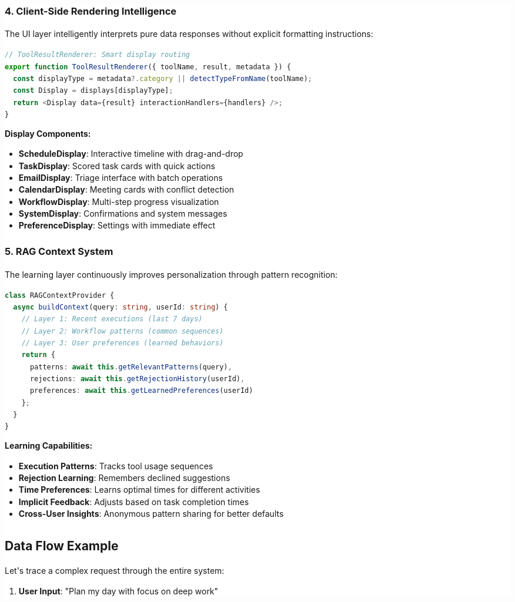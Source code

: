 ### 4. Client-Side Rendering Intelligence

The UI layer intelligently interprets pure data responses without explicit formatting instructions:

```typescript
// ToolResultRenderer: Smart display routing
export function ToolResultRenderer({ toolName, result, metadata }) {
  const displayType = metadata?.category || detectTypeFromName(toolName);
  const Display = displays[displayType];
  return <Display data={result} interactionHandlers={handlers} />;
}
```

**Display Components:**
- **ScheduleDisplay**: Interactive timeline with drag-and-drop
- **TaskDisplay**: Scored task cards with quick actions
- **EmailDisplay**: Triage interface with batch operations
- **CalendarDisplay**: Meeting cards with conflict detection
- **WorkflowDisplay**: Multi-step progress visualization
- **SystemDisplay**: Confirmations and system messages
- **PreferenceDisplay**: Settings with immediate effect

### 5. RAG Context System

The learning layer continuously improves personalization through pattern recognition:

```typescript
class RAGContextProvider {
  async buildContext(query: string, userId: string) {
    // Layer 1: Recent executions (last 7 days)
    // Layer 2: Workflow patterns (common sequences)
    // Layer 3: User preferences (learned behaviors)
    return {
      patterns: await this.getRelevantPatterns(query),
      rejections: await this.getRejectionHistory(userId),
      preferences: await this.getLearnedPreferences(userId)
    };
  }
}
```

**Learning Capabilities:**
- **Execution Patterns**: Tracks tool usage sequences
- **Rejection Learning**: Remembers declined suggestions
- **Time Preferences**: Learns optimal times for different activities
- **Implicit Feedback**: Adjusts based on task completion times
- **Cross-User Insights**: Anonymous pattern sharing for better defaults

## Data Flow Example

Let's trace a complex request through the entire system:

1. **User Input**: "Plan my day with focus on deep work"
